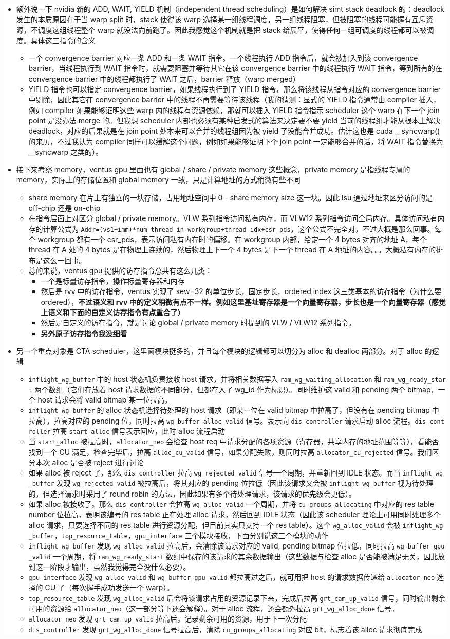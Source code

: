 * 额外说一下 nvidia 新的 ADD, WAIT, YIELD 机制（independent thread scheduling）是如何解决 simt stack deadlock 的：deadlock 发生的本质原因在于当 warp split 时，stack 使得该 warp 选择某一组线程调度，另一组线程阻塞，但被阻塞的线程可能握有互斥资源，不调度这组线程整个 warp 就没法向前跑了。因此我感觉这个机制就是把 stack 给展平，使得任何一组可调度的线程都可以被调度。具体这三指令的含义
  * 一个 convergence barrier 对应一条 ADD 和一条 WAIT 指令。一个线程执行 ADD 指令后，就会被加入到该 convergence barrier，当线程执行到 WAIT 指令时，就需要阻塞并等待其它在该 convergence barrier 中的线程执行 WAIT 指令，等到所有的在 convergence barrier 中的线程都执行了 WAIT 之后，barrier 释放（warp merged）
  * YIELD 指令也可以指定 convergence barrier，如果线程执行到了 YIELD 指令，那么将该线程从指令对应的 convergence barrier 中剔除，因此其它在 convergence barrier 中的线程不再需要等待该线程（我的猜测：显式的 YIELD 指令通常由 compiler 插入，例如 compiler 如果能够证明这些 warp 内的线程有资源依赖，那就可以插入 YIELD 指令指示 scheduler 这个 warp 在下一个 join point 是没办法 merge 的。但我想 scheduler 内部也必须有某种启发式的算法来决定要不要 yield 当前的线程组才能从根本上解决 deadlock，对应的后果就是在 join point 处本来可以合并的线程组因为被 yield 了没能合并成功。估计这也是 cuda __syncwarp() 的来历，不过我认为 compiler 同样可以缓解这个问题，例如如果能够证明下个 join point 一定能够合并的话，将 WAIT 指令替换为 \_\_syncwarp 之类的）。
  
* 接下来考察 memory，ventus gpu 里面也有 global / share / private memory 这些概念，private memory 是指线程专属的 memory，实际上的存储位置和 global memory 一致，只是计算地址的方式稍微有些不同
  * share memory 在片上有独立的一块存储，占用地址空间中 0 - share memory size 这一块。因此 lsu 通过地址来区分访问的是 off-chip 还是 on-chip
  * 在指令层面上对区分 global / private memory。VLW 系列指令访问私有内存，而 VLW12 系列指令访问全局内存。具体访问私有内存的计算公式为 `Addr=(vs1+imm)*num_thread_in_workgroup+thread_idx+csr_pds`，这个公式不完全对，不过大概是那么回事。每个 workgroup 都有一个 csr_pds，表示访问私有内存时的偏移。在 workgroup 内部，给定一个 4 bytes 对齐的地址 A，每个 thread 在 A 处的 4 bytes 是在物理上连续的，然后物理上下一个 4 bytes 是下一个 thread 在 A 地址的内容。。。大概私有内存的排布是这么一回事。
  * 总的来说，ventus gpu 提供的访存指令总共有这么几类：
    * 一个是标量访存指令，操作标量寄存器和内存
    * 然后是 rvv 中的访存指令，ventus 实现了 sew=32 的单位步长，固定步长，ordered index 这三类基本的访存指令（为什么要 ordered），**不过语义和 rvv 中的定义稍微有点不一样。例如这里基址寄存器是一个向量寄存器，步长也是一个向量寄存器（感觉上语义和下面的自定义访存指令有点重合了）**
    * 然后是自定义的访存指令，就是讨论 global / private memory 时提到的 VLW / VLW12 系列指令。
    * **另外原子访存指令我没细看**
  
* 另一个重点对象是 CTA scheduler，这里面模块挺多的，并且每个模块的逻辑都可以切分为 alloc 和 dealloc 两部分。对于 alloc 的逻辑
  * `inflight_wg_buffer` 中的 host 状态机负责接收 host 请求，并将相关数据写入 `ram_wg_waiting_allocation` 和 `ram_wg_ready_start` 两个数组（它们存放着 host 请求数据的不同部分，但都存入了 wg_id 作为标识）。同时维护这 valid 和 pending 两个 bitmap，一个 host 请求会将 valid bitmap 某一位拉高。
  * `inflight_wg_buffer` 的 alloc 状态机选择待处理的 host 请求（即某一位在 valid bitmap 中拉高了，但没有在 pending bitmap 中拉高），拉高对应的 pending 位，同时拉高 `wg_buffer_alloc_valid` 信号。表示向 `dis_controller` 请求启动 alloc 流程。`dis_controller` 拉高 `start_alloc` 信号表示回应，此时 alloc 流程启动
  * 当 `start_alloc` 被拉高时，`allocator_neo` 会检查 host req 中请求分配的各项资源（寄存器，共享内存的地址范围等等），看能否找到一个 CU 满足，检查完毕后，拉高 `alloc_cu_valid` 信号，如果分配失败，则同时拉高 `allocator_cu_rejected` 信号。我们区分本次 alloc 是否被 reject 进行讨论
  * 如果 alloc 被 reject 了，那么 `dis_controller` 拉高 `wg_rejected_valid` 信号一个周期，并重新回到 IDLE 状态。而当 `inflight_wg_buffer` 发现 `wg_rejected_valid` 被拉高后，将其对应的 pending 位拉低（因此该请求又会被 `inflight_wg_buffer` 视为待处理的，但选择请求时采用了 round robin 的方法，因此如果有多个待处理请求，该请求的优先级会更低）。
  * 如果 alloc 被接收了。那么 `dis_controller` 会拉高 `wg_alloc_valid` 一个周期，并将 `cu_groups_allocating` 中对应的 res table number 位拉高，表明该编号的 res table 正在处理 alloc 请求，然后回到 IDLE 状态（因此该 scheduler 理论上可用同时处理多个 alloc 请求，只要选择不同的 res table 进行资源分配，但目前其实只支持一个 res table）。这个 `wg_alloc_valid` 会被 `inflight_wg_buffer`，`top_resource_table`，`gpu_interface` 三个模块接收，下面分别说这三个模块的动作
  * `inflight_wg_buffer` 发现 `wg_alloc_valid` 拉高后，会清除该请求对应的 valid, pending bitmap 位拉低，同时拉高 `wg_buffer_gpu_valid` 一个周期，将 `ram_wg_ready_start` 数组中保存的该请求的其余数据输出（这些数据与检查 alloc 是否能被满足无关，因此放到这一阶段才输出，虽然我觉得完全没什么必要）。
  * `gpu_interface` 发现 `wg_alloc_valid` 和 `wg_buffer_gpu_valid` 都拉高过之后，就可用把 host 的请求数据传递给 `allocator_neo` 选择的 CU 了（每次握手成功发送一个 warp）。
  * `top_resource_table` 发现 `wg_alloc_valid` 后会将该请求占用的资源记录下来，完成后拉高 `grt_cam_up_valid` 信号，同时输出剩余可用的资源给 `allocator_neo`（这一部分等下还会解释）。对于 alloc 流程，还会额外拉高 `grt_wg_alloc_done` 信号。
  * `allocator_neo` 发现 `grt_cam_up_valid` 拉高后，记录剩余可用的资源，用于下一次分配
  * `dis_controller` 发现 `grt_wg_alloc_done` 信号拉高后，清除 `cu_groups_allocating` 对应 bit，标志着该 alloc 请求彻底完成
  